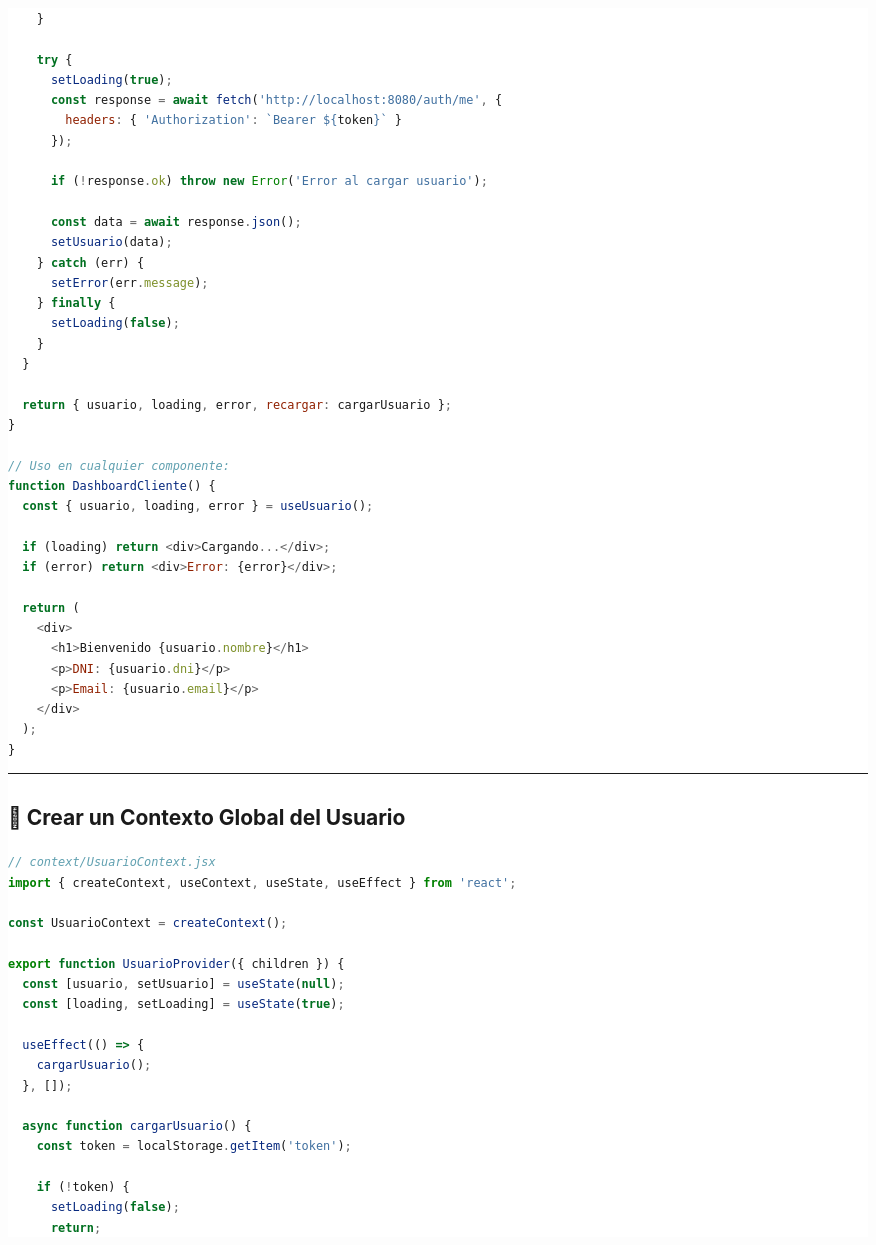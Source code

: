 ```javascript
    }

    try {
      setLoading(true);
      const response = await fetch('http://localhost:8080/auth/me', {
        headers: { 'Authorization': `Bearer ${token}` }
      });

      if (!response.ok) throw new Error('Error al cargar usuario');

      const data = await response.json();
      setUsuario(data);
    } catch (err) {
      setError(err.message);
    } finally {
      setLoading(false);
    }
  }

  return { usuario, loading, error, recargar: cargarUsuario };
}

// Uso en cualquier componente:
function DashboardCliente() {
  const { usuario, loading, error } = useUsuario();

  if (loading) return <div>Cargando...</div>;
  if (error) return <div>Error: {error}</div>;

  return (
    <div>
      <h1>Bienvenido {usuario.nombre}</h1>
      <p>DNI: {usuario.dni}</p>
      <p>Email: {usuario.email}</p>
    </div>
  );
}
```

---

## 🎯 Crear un Contexto Global del Usuario

```javascript
// context/UsuarioContext.jsx
import { createContext, useContext, useState, useEffect } from 'react';

const UsuarioContext = createContext();

export function UsuarioProvider({ children }) {
  const [usuario, setUsuario] = useState(null);
  const [loading, setLoading] = useState(true);

  useEffect(() => {
    cargarUsuario();
  }, []);

  async function cargarUsuario() {
    const token = localStorage.getItem('token');
    
    if (!token) {
      setLoading(false);
      return;
```